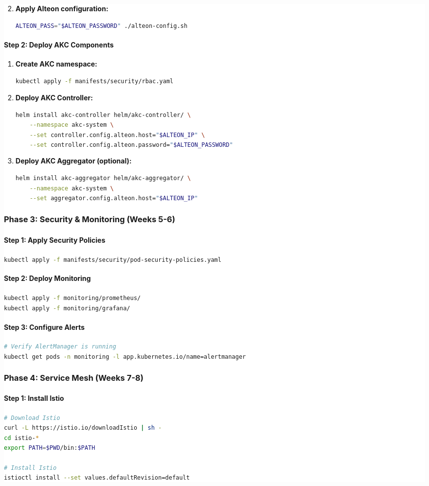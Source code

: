 2. **Apply Alteon configuration:**
   ```bash
   ALTEON_PASS="$ALTEON_PASSWORD" ./alteon-config.sh
   ```

#### Step 2: Deploy AKC Components

1. **Create AKC namespace:**
   ```bash
   kubectl apply -f manifests/security/rbac.yaml
   ```

2. **Deploy AKC Controller:**
   ```bash
   helm install akc-controller helm/akc-controller/ \
       --namespace akc-system \
       --set controller.config.alteon.host="$ALTEON_IP" \
       --set controller.config.alteon.password="$ALTEON_PASSWORD"
   ```

3. **Deploy AKC Aggregator (optional):**
   ```bash
   helm install akc-aggregator helm/akc-aggregator/ \
       --namespace akc-system \
       --set aggregator.config.alteon.host="$ALTEON_IP"
   ```

### Phase 3: Security & Monitoring (Weeks 5-6)

#### Step 1: Apply Security Policies

```bash
kubectl apply -f manifests/security/pod-security-policies.yaml
```

#### Step 2: Deploy Monitoring

```bash
kubectl apply -f monitoring/prometheus/
kubectl apply -f monitoring/grafana/
```

#### Step 3: Configure Alerts

```bash
# Verify AlertManager is running
kubectl get pods -n monitoring -l app.kubernetes.io/name=alertmanager
```

### Phase 4: Service Mesh (Weeks 7-8)

#### Step 1: Install Istio

```bash
# Download Istio
curl -L https://istio.io/downloadIstio | sh -
cd istio-*
export PATH=$PWD/bin:$PATH

# Install Istio
istioctl install --set values.defaultRevision=default
```
